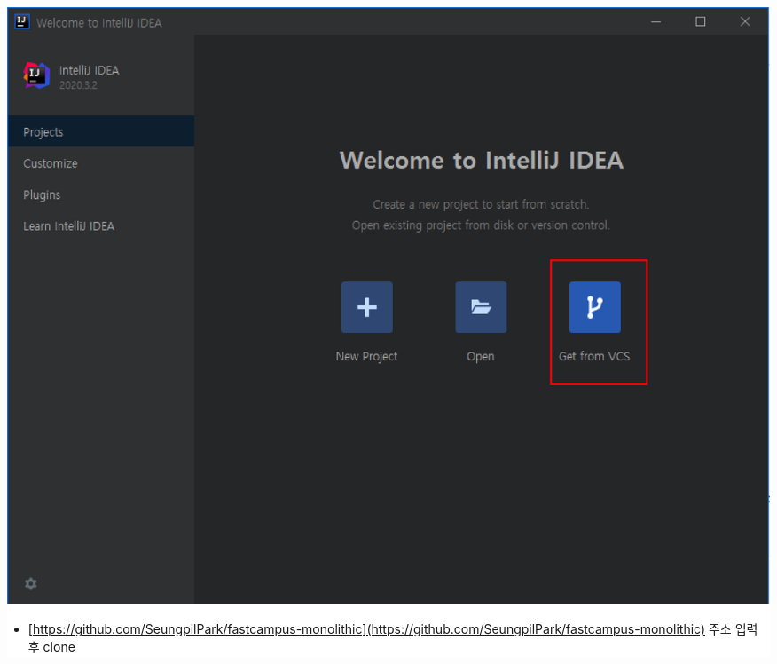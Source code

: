 ![](image/overview/6.png)

- [https://github.com/SeungpilPark/fastcampus-monolithic](https://github.com/SeungpilPark/fastcampus-monolithic) 주소 입력 후 clone
